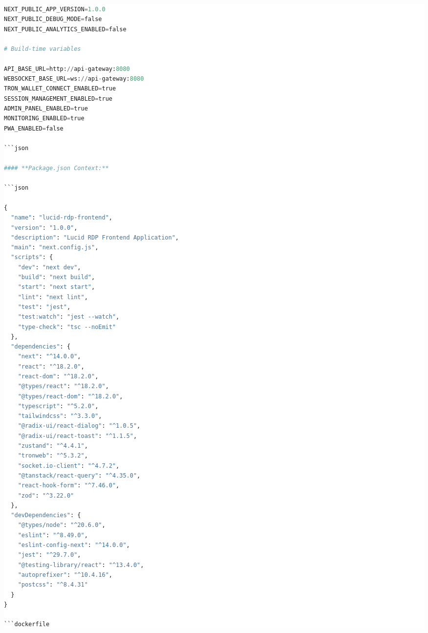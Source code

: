 ```python
NEXT_PUBLIC_APP_VERSION=1.0.0
NEXT_PUBLIC_DEBUG_MODE=false
NEXT_PUBLIC_ANALYTICS_ENABLED=false

# Build-time variables

API_BASE_URL=http://api-gateway:8080
WEBSOCKET_BASE_URL=ws://api-gateway:8080
TRON_WALLET_CONNECT_ENABLED=true
SESSION_MANAGEMENT_ENABLED=true
ADMIN_PANEL_ENABLED=true
MONITORING_ENABLED=true
PWA_ENABLED=false

```json

#### **Package.json Context:**

```json

{
  "name": "lucid-rdp-frontend",
  "version": "1.0.0",
  "description": "Lucid RDP Frontend Application",
  "main": "next.config.js",
  "scripts": {
    "dev": "next dev",
    "build": "next build",
    "start": "next start",
    "lint": "next lint",
    "test": "jest",
    "test:watch": "jest --watch",
    "type-check": "tsc --noEmit"
  },
  "dependencies": {
    "next": "^14.0.0",
    "react": "^18.2.0",
    "react-dom": "^18.2.0",
    "@types/react": "^18.2.0",
    "@types/react-dom": "^18.2.0",
    "typescript": "^5.2.0",
    "tailwindcss": "^3.3.0",
    "@radix-ui/react-dialog": "^1.0.5",
    "@radix-ui/react-toast": "^1.1.5",
    "zustand": "^4.4.1",
    "tronweb": "^5.3.2",
    "socket.io-client": "^4.7.2",
    "@tanstack/react-query": "^4.35.0",
    "react-hook-form": "^7.46.0",
    "zod": "^3.22.0"
  },
  "devDependencies": {
    "@types/node": "^20.6.0",
    "eslint": "^8.49.0",
    "eslint-config-next": "^14.0.0",
    "jest": "^29.7.0",
    "@testing-library/react": "^13.4.0",
    "autoprefixer": "^10.4.16",
    "postcss": "^8.4.31"
  }
}

```dockerfile
```